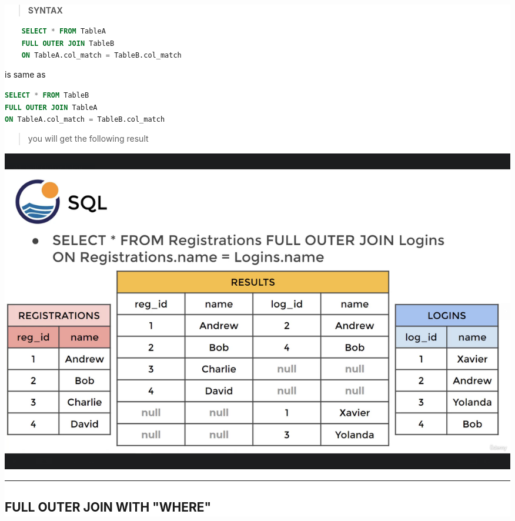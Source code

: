 > **SYNTAX**
```sql
    SELECT * FROM TableA
    FULL OUTER JOIN TableB
    ON TableA.col_match = TableB.col_match
```
is same as

```sql
SELECT * FROM TableB
FULL OUTER JOIN TableA
ON TableA.col_match = TableB.col_match
```


> you will get the following result
 
![image example](1.png)

---
## **FULL OUTER JOIN WITH "WHERE"**
